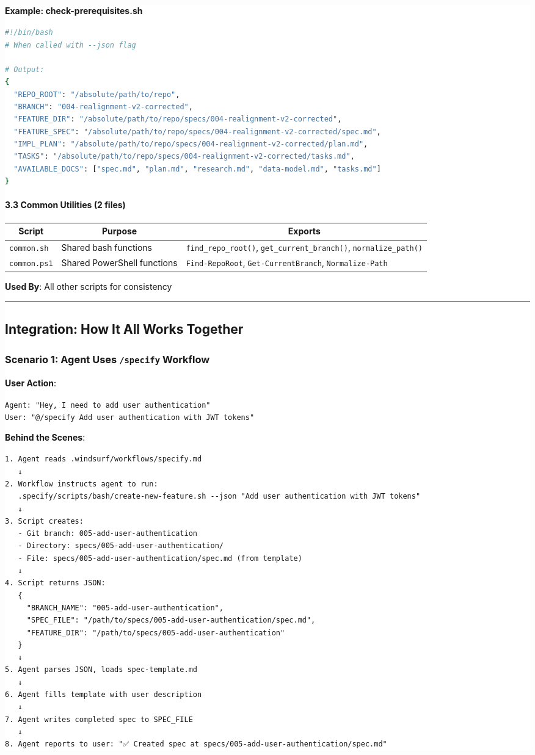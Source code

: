 **Example: check-prerequisites.sh**
```bash
#!/bin/bash
# When called with --json flag

# Output:
{
  "REPO_ROOT": "/absolute/path/to/repo",
  "BRANCH": "004-realignment-v2-corrected",
  "FEATURE_DIR": "/absolute/path/to/repo/specs/004-realignment-v2-corrected",
  "FEATURE_SPEC": "/absolute/path/to/repo/specs/004-realignment-v2-corrected/spec.md",
  "IMPL_PLAN": "/absolute/path/to/repo/specs/004-realignment-v2-corrected/plan.md",
  "TASKS": "/absolute/path/to/repo/specs/004-realignment-v2-corrected/tasks.md",
  "AVAILABLE_DOCS": ["spec.md", "plan.md", "research.md", "data-model.md", "tasks.md"]
}
```

#### 3.3 Common Utilities (2 files)

| Script | Purpose | Exports |
|--------|---------|---------|
| `common.sh` | Shared bash functions | `find_repo_root()`, `get_current_branch()`, `normalize_path()` |
| `common.ps1` | Shared PowerShell functions | `Find-RepoRoot`, `Get-CurrentBranch`, `Normalize-Path` |

**Used By**: All other scripts for consistency

---

## Integration: How It All Works Together

### Scenario 1: Agent Uses `/specify` Workflow

**User Action**:
```
Agent: "Hey, I need to add user authentication"
User: "@/specify Add user authentication with JWT tokens"
```

**Behind the Scenes**:
```
1. Agent reads .windsurf/workflows/specify.md
   ↓
2. Workflow instructs agent to run:
   .specify/scripts/bash/create-new-feature.sh --json "Add user authentication with JWT tokens"
   ↓
3. Script creates:
   - Git branch: 005-add-user-authentication
   - Directory: specs/005-add-user-authentication/
   - File: specs/005-add-user-authentication/spec.md (from template)
   ↓
4. Script returns JSON:
   {
     "BRANCH_NAME": "005-add-user-authentication",
     "SPEC_FILE": "/path/to/specs/005-add-user-authentication/spec.md",
     "FEATURE_DIR": "/path/to/specs/005-add-user-authentication"
   }
   ↓
5. Agent parses JSON, loads spec-template.md
   ↓
6. Agent fills template with user description
   ↓
7. Agent writes completed spec to SPEC_FILE
   ↓
8. Agent reports to user: "✅ Created spec at specs/005-add-user-authentication/spec.md"
```